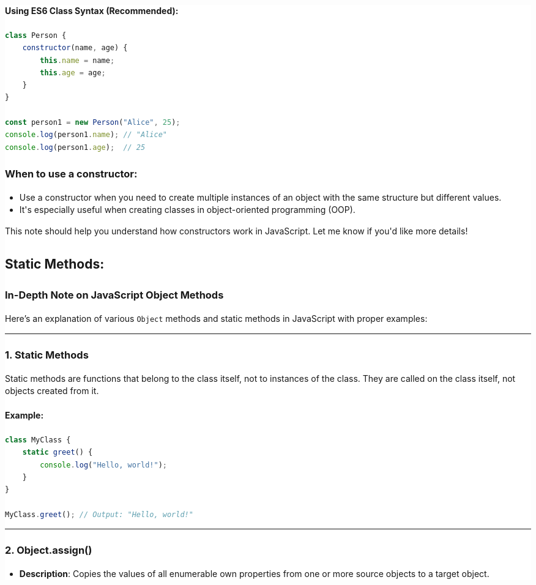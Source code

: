 #### Using ES6 Class Syntax (Recommended):
```javascript
class Person {
    constructor(name, age) {
        this.name = name;
        this.age = age;
    }
}

const person1 = new Person("Alice", 25);
console.log(person1.name); // "Alice"
console.log(person1.age);  // 25
```

### When to use a constructor:
- Use a constructor when you need to create multiple instances of an object with the same structure but different values.
- It's especially useful when creating classes in object-oriented programming (OOP).

This note should help you understand how constructors work in JavaScript. Let me know if you'd like more details!

## Static Methods:
### In-Depth Note on JavaScript Object Methods

Here’s an explanation of various `Object` methods and static methods in JavaScript with proper examples:

---

### **1. Static Methods**

Static methods are functions that belong to the class itself, not to instances of the class. They are called on the class itself, not objects created from it.

#### **Example:**
```javascript
class MyClass {
    static greet() {
        console.log("Hello, world!");
    }
}

MyClass.greet(); // Output: "Hello, world!"
```

---

### **2. Object.assign()**
- **Description**: Copies the values of all enumerable own properties from one or more source objects to a target object.
  